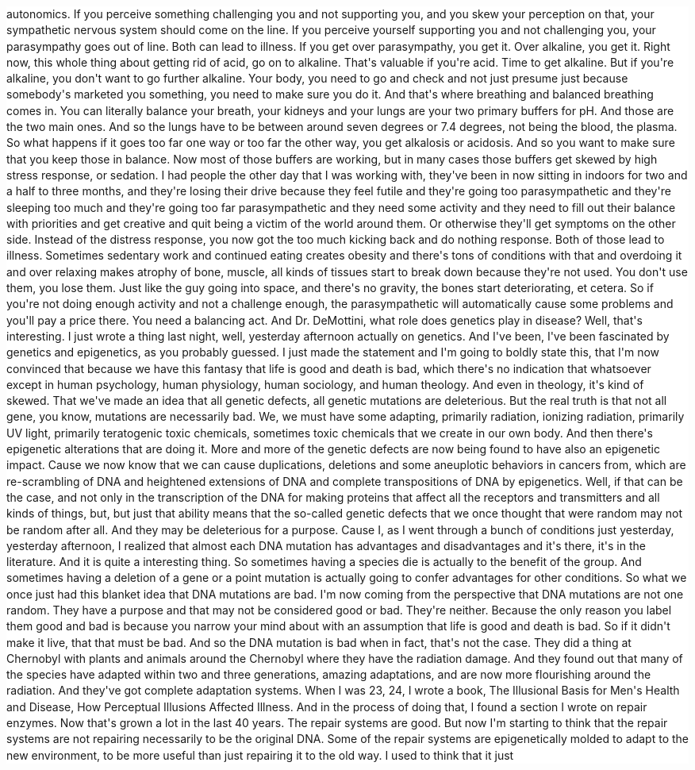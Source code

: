 autonomics. If you perceive something challenging you and not supporting you, and you skew your perception on that, your sympathetic nervous system should come on the line. If you perceive yourself supporting you and not challenging you, your parasympathy goes out of line. Both can lead to illness. If you get over parasympathy, you get it. Over alkaline, you get it. Right now, this whole thing about getting rid of acid, go on to alkaline. That's valuable if you're acid. Time to get alkaline. But if you're alkaline, you don't want to go further alkaline. Your body, you need to go and check and not just presume just because somebody's marketed you something, you need to make sure you do it. And that's where breathing and balanced breathing comes in. You can literally balance your breath, your kidneys and your lungs are your two primary buffers for pH. And those are the two main ones. And so the lungs have to be between around seven degrees or 7.4 degrees, not being the blood, the plasma. So what happens if it goes too far one way or too far the other way, you get alkalosis or acidosis. And so you want to make sure that you keep those in balance. Now most of those buffers are working, but in many cases those buffers get skewed by high stress response, or sedation. I had people the other day that I was working with, they've been in now sitting in indoors for two and a half to three months, and they're losing their drive because they feel futile and they're going too parasympathetic and they're sleeping too much and they're going too far parasympathetic and they need some activity and they need to fill out their balance with priorities and get creative and quit being a victim of the world around them. Or otherwise they'll get symptoms on the other side. Instead of the distress response, you now got the too much kicking back and do nothing response. Both of those lead to illness. Sometimes sedentary work and continued eating creates obesity and there's tons of conditions with that and overdoing it and over relaxing makes atrophy of bone, muscle, all kinds of tissues start to break down because they're not used. You don't use them, you lose them. Just like the guy going into space, and there's no gravity, the bones start deteriorating, et cetera. So if you're not doing enough activity and not a challenge enough, the parasympathetic will automatically cause some problems and you'll pay a price there. You need a balancing act. And Dr. DeMottini, what role does genetics play in disease? Well, that's interesting. I just wrote a thing last night, well, yesterday afternoon actually on genetics. And I've been, I've been fascinated by genetics and epigenetics, as you probably guessed. I just made the statement and I'm going to boldly state this, that I'm now convinced that because we have this fantasy that life is good and death is bad, which there's no indication that whatsoever except in human psychology, human physiology, human sociology, and human theology. And even in theology, it's kind of skewed. That we've made an idea that all genetic defects, all genetic mutations are deleterious. But the real truth is that not all gene, you know, mutations are necessarily bad. We, we must have some adapting, primarily radiation, ionizing radiation, primarily UV light, primarily teratogenic toxic chemicals, sometimes toxic chemicals that we create in our own body. And then there's epigenetic alterations that are doing it. More and more of the genetic defects are now being found to have also an epigenetic impact. Cause we now know that we can cause duplications, deletions and some aneuplotic behaviors in cancers from, which are re-scrambling of DNA and heightened extensions of DNA and complete transpositions of DNA by epigenetics. Well, if that can be the case, and not only in the transcription of the DNA for making proteins that affect all the receptors and transmitters and all kinds of things, but, but just that ability means that the so-called genetic defects that we once thought that were random may not be random after all. And they may be deleterious for a purpose. Cause I, as I went through a bunch of conditions just yesterday, yesterday afternoon, I realized that almost each DNA mutation has advantages and disadvantages and it's there, it's in the literature. And it is quite a interesting thing. So sometimes having a species die is actually to the benefit of the group. And sometimes having a deletion of a gene or a point mutation is actually going to confer advantages for other conditions. So what we once just had this blanket idea that DNA mutations are bad. I'm now coming from the perspective that DNA mutations are not one random. They have a purpose and that may not be considered good or bad. They're neither. Because the only reason you label them good and bad is because you narrow your mind about with an assumption that life is good and death is bad. So if it didn't make it live, that that must be bad. And so the DNA mutation is bad when in fact, that's not the case. They did a thing at Chernobyl with plants and animals around the Chernobyl where they have the radiation damage. And they found out that many of the species have adapted within two and three generations, amazing adaptations, and are now more flourishing around the radiation. And they've got complete adaptation systems. When I was 23, 24, I wrote a book, The Illusional Basis for Men's Health and Disease, How Perceptual Illusions Affected Illness. And in the process of doing that, I found a section I wrote on repair enzymes. Now that's grown a lot in the last 40 years. The repair systems are good. But now I'm starting to think that the repair systems are not repairing necessarily to be the original DNA. Some of the repair systems are epigenetically molded to adapt to the new environment, to be more useful than just repairing it to the old way. I used to think that it just